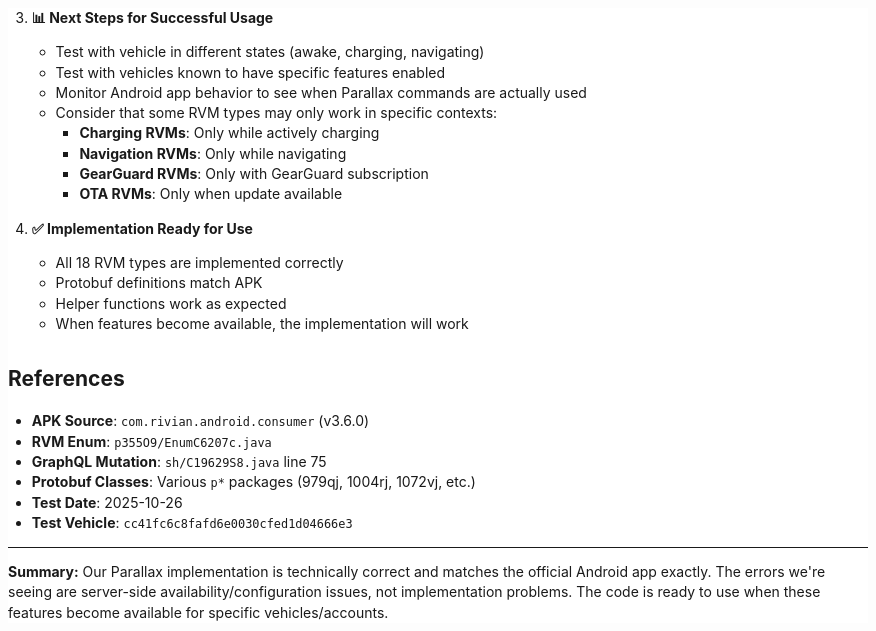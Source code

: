 3. **📊 Next Steps for Successful Usage**
   - Test with vehicle in different states (awake, charging, navigating)
   - Test with vehicles known to have specific features enabled
   - Monitor Android app behavior to see when Parallax commands are actually used
   - Consider that some RVM types may only work in specific contexts:
     - **Charging RVMs**: Only while actively charging
     - **Navigation RVMs**: Only while navigating
     - **GearGuard RVMs**: Only with GearGuard subscription
     - **OTA RVMs**: Only when update available

4. **✅ Implementation Ready for Use**
   - All 18 RVM types are implemented correctly
   - Protobuf definitions match APK
   - Helper functions work as expected
   - When features become available, the implementation will work

## References

- **APK Source**: `com.rivian.android.consumer` (v3.6.0)
- **RVM Enum**: `p355O9/EnumC6207c.java`
- **GraphQL Mutation**: `sh/C19629S8.java` line 75
- **Protobuf Classes**: Various `p*` packages (979qj, 1004rj, 1072vj, etc.)
- **Test Date**: 2025-10-26
- **Test Vehicle**: `cc41fc6c8fafd6e0030cfed1d04666e3`

---

**Summary:** Our Parallax implementation is technically correct and matches the official Android app exactly. The errors we're seeing are server-side availability/configuration issues, not implementation problems. The code is ready to use when these features become available for specific vehicles/accounts.
